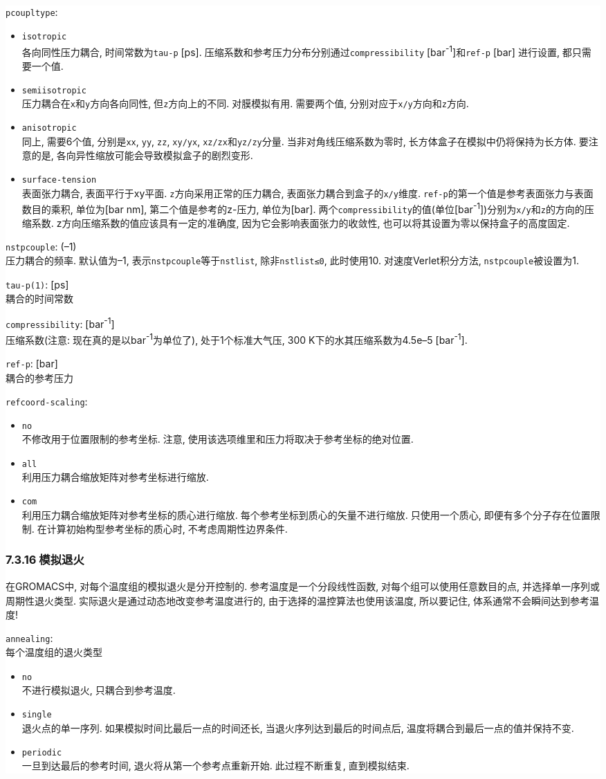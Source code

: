 <p><code>pcoupltype</code>:</p>

<ul class="incremental">
<li><p><code>isotropic</code><br/>
各向同性压力耦合, 时间常数为<code>tau-p</code> [ps]. 压缩系数和参考压力分布分别通过<code>compressibility</code> [bar<sup>-1</sup>]和<code>ref-p</code> [bar] 进行设置, 都只需要一个值.</p></li>
<li><p><code>semiisotropic</code><br/>
压力耦合在<code>x</code>和<code>y</code>方向各向同性, 但<code>z</code>方向上的不同. 对膜模拟有用. 需要两个值, 分别对应于<code>x/y</code>方向和<code>z</code>方向.</p></li>
<li><p><code>anisotropic</code><br/>
同上, 需要6个值, 分别是<code>xx</code>, <code>yy</code>, <code>zz</code>, <code>xy/yx</code>, <code>xz/zx</code>和<code>yz/zy</code>分量. 当非对角线压缩系数为零时, 长方体盒子在模拟中仍将保持为长方体. 要注意的是, 各向异性缩放可能会导致模拟盒子的剧烈变形.</p></li>
<li><p><code>surface-tension</code><br/>
表面张力耦合, 表面平行于xy平面. <code>z</code>方向采用正常的压力耦合, 表面张力耦合到盒子的<code>x/y</code>维度. <code>ref-p</code>的第一个值是参考表面张力与表面数目的乘积, 单位为[bar nm], 第二个值是参考的z-压力, 单位为[bar]. 两个<code>compressibility</code>的值(单位[bar<sup>-1</sup>])分别为<code>x/y</code>和<code>z</code>的方向的压缩系数. z方向压缩系数的值应该具有一定的准确度, 因为它会影响表面张力的收敛性, 也可以将其设置为零以保持盒子的高度固定.</p></li>
</ul>

<p><code>nstpcouple</code>: (&#8211;1)<br/>
压力耦合的频率. 默认值为&#8211;1, 表示<code>nstpcouple</code>等于<code>nstlist</code>, 除非<code>nstlist≤0</code>, 此时使用10. 对速度Verlet积分方法, <code>nstpcouple</code>被设置为1.</p>

<p><code>tau-p(1)</code>: [ps]<br/>
耦合的时间常数</p>

<p><code>compressibility</code>: [bar<sup>-1</sup>]<br/>
压缩系数(注意: 现在真的是以bar<sup>-1</sup>为单位了), 处于1个标准大气压, 300 K下的水其压缩系数为4.5e&#8211;5 [bar<sup>-1</sup>].</p>

<p><code>ref-p</code>: [bar]<br/>
耦合的参考压力</p>

<p><code>refcoord-scaling</code>:</p>

<ul class="incremental">
<li><p><code>no</code><br/>
不修改用于位置限制的参考坐标. 注意, 使用该选项维里和压力将取决于参考坐标的绝对位置.</p></li>
<li><p><code>all</code><br/>
利用压力耦合缩放矩阵对参考坐标进行缩放.</p></li>
<li><p><code>com</code><br/>
利用压力耦合缩放矩阵对参考坐标的质心进行缩放. 每个参考坐标到质心的矢量不进行缩放. 只使用一个质心, 即便有多个分子存在位置限制. 在计算初始构型参考坐标的质心时, 不考虑周期性边界条件.</p></li>
</ul>

### 7.3.16 模拟退火

<p>在GROMACS中, 对每个温度组的模拟退火是分开控制的. 参考温度是一个分段线性函数, 对每个组可以使用任意数目的点, 并选择单一序列或周期性退火类型. 实际退火是通过动态地改变参考温度进行的, 由于选择的温控算法也使用该温度, 所以要记住, 体系通常不会瞬间达到参考温度!</p>

<p><code>annealing</code>:<br/>
每个温度组的退火类型</p>

<ul class="incremental">
<li><p><code>no</code><br/>
不进行模拟退火, 只耦合到参考温度.</p></li>
<li><p><code>single</code><br/>
退火点的单一序列. 如果模拟时间比最后一点的时间还长, 当退火序列达到最后的时间点后, 温度将耦合到最后一点的值并保持不变.</p></li>
<li><p><code>periodic</code><br/>
一旦到达最后的参考时间, 退火将从第一个参考点重新开始. 此过程不断重复, 直到模拟结束.</p></li>
</ul>

